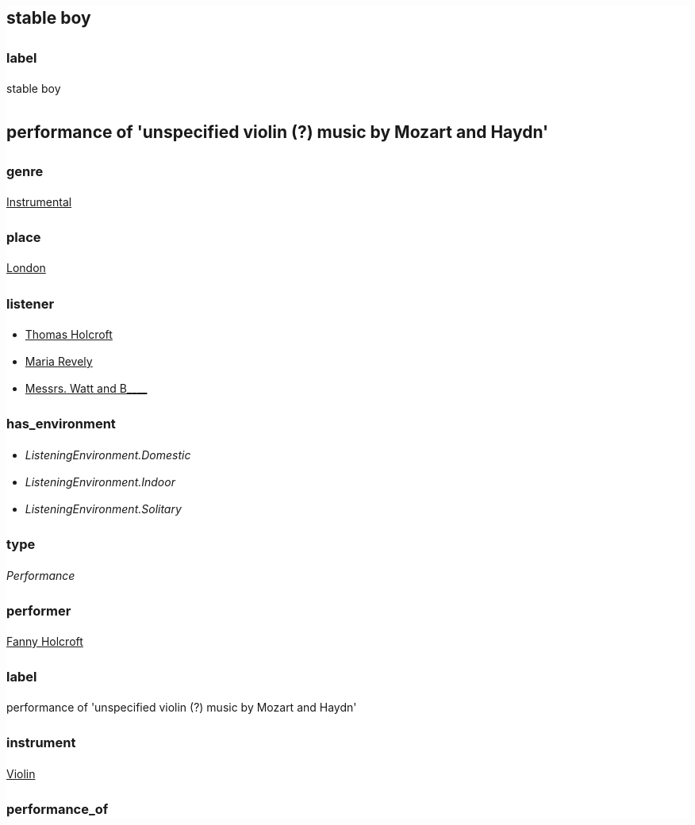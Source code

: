 ## stable boy

### label


stable boy

## performance of 'unspecified violin (?) music by Mozart and Haydn'

### genre


[Instrumental](#Instrumental)

### place


[London](#London)

### listener

 - [Thomas Holcroft](#Thomas-Holcroft)

 - [Maria Revely](#Maria-Revely)

 - [Messrs. Watt and B____](#Messrs.-Watt-and-B____)

### has_environment

 - *ListeningEnvironment.Domestic*

 - *ListeningEnvironment.Indoor*

 - *ListeningEnvironment.Solitary*

### type


*Performance*

### performer


[Fanny Holcroft](#Fanny-Holcroft)

### label


performance of 'unspecified violin (?) music by Mozart and Haydn'

### instrument


[Violin](#Violin)

### performance_of
